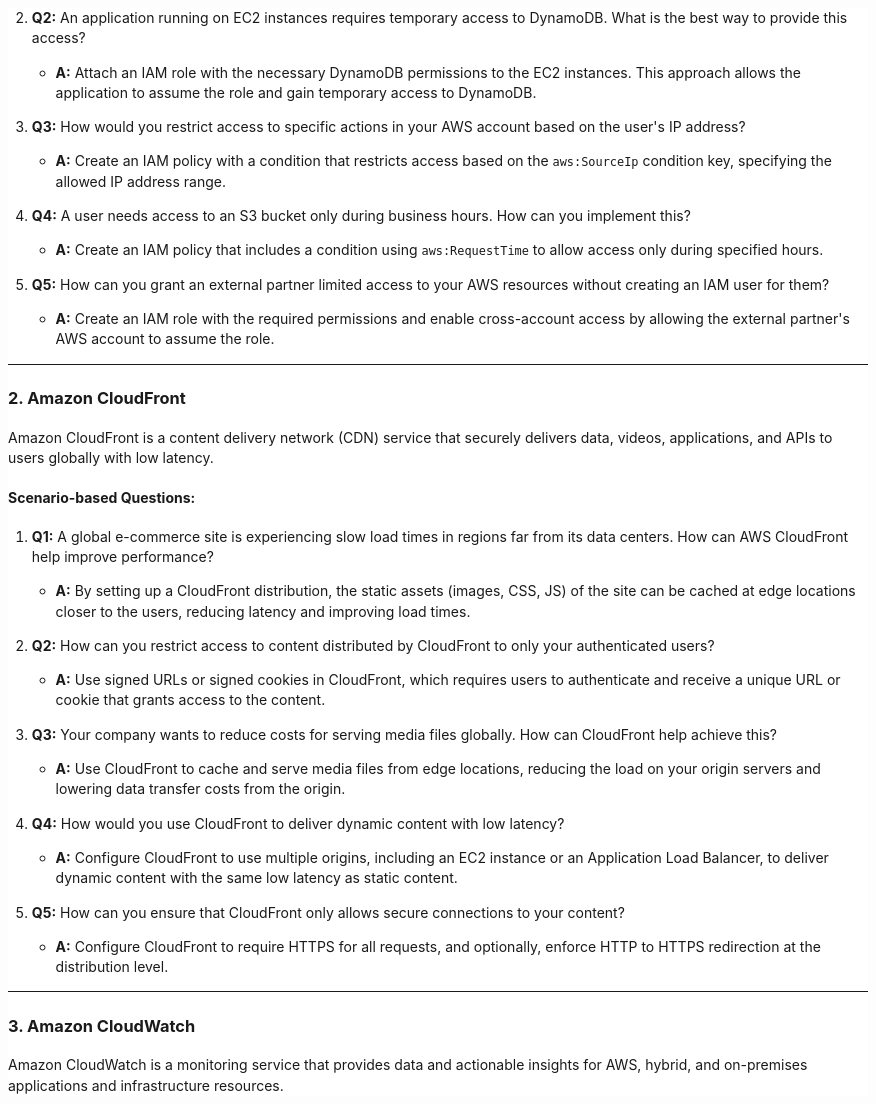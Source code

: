 2. **Q2:** An application running on EC2 instances requires temporary access to DynamoDB. What is the best way to provide this access?
   - **A:** Attach an IAM role with the necessary DynamoDB permissions to the EC2 instances. This approach allows the application to assume the role and gain temporary access to DynamoDB.

3. **Q3:** How would you restrict access to specific actions in your AWS account based on the user's IP address?
   - **A:** Create an IAM policy with a condition that restricts access based on the `aws:SourceIp` condition key, specifying the allowed IP address range.

4. **Q4:** A user needs access to an S3 bucket only during business hours. How can you implement this?
   - **A:** Create an IAM policy that includes a condition using `aws:RequestTime` to allow access only during specified hours.

5. **Q5:** How can you grant an external partner limited access to your AWS resources without creating an IAM user for them?
   - **A:** Create an IAM role with the required permissions and enable cross-account access by allowing the external partner's AWS account to assume the role.

---

### 2. Amazon CloudFront
Amazon CloudFront is a content delivery network (CDN) service that securely delivers data, videos, applications, and APIs to users globally with low latency.

#### Scenario-based Questions:
1. **Q1:** A global e-commerce site is experiencing slow load times in regions far from its data centers. How can AWS CloudFront help improve performance?
   - **A:** By setting up a CloudFront distribution, the static assets (images, CSS, JS) of the site can be cached at edge locations closer to the users, reducing latency and improving load times.

2. **Q2:** How can you restrict access to content distributed by CloudFront to only your authenticated users?
   - **A:** Use signed URLs or signed cookies in CloudFront, which requires users to authenticate and receive a unique URL or cookie that grants access to the content.

3. **Q3:** Your company wants to reduce costs for serving media files globally. How can CloudFront help achieve this?
   - **A:** Use CloudFront to cache and serve media files from edge locations, reducing the load on your origin servers and lowering data transfer costs from the origin.

4. **Q4:** How would you use CloudFront to deliver dynamic content with low latency?
   - **A:** Configure CloudFront to use multiple origins, including an EC2 instance or an Application Load Balancer, to deliver dynamic content with the same low latency as static content.

5. **Q5:** How can you ensure that CloudFront only allows secure connections to your content?
   - **A:** Configure CloudFront to require HTTPS for all requests, and optionally, enforce HTTP to HTTPS redirection at the distribution level.

---

### 3. Amazon CloudWatch
Amazon CloudWatch is a monitoring service that provides data and actionable insights for AWS, hybrid, and on-premises applications and infrastructure resources.
